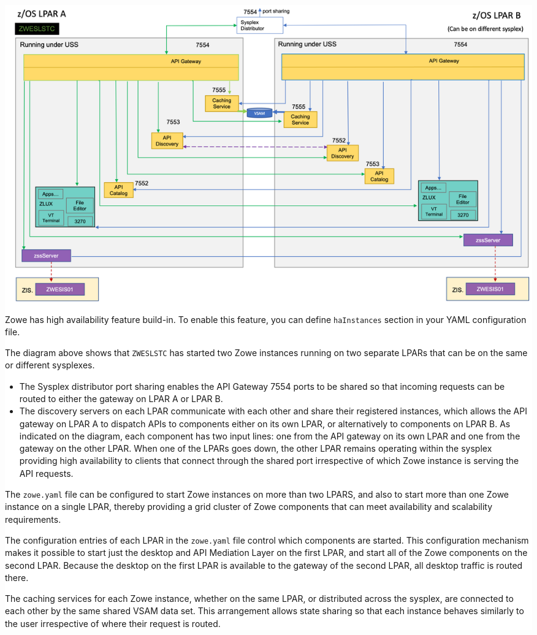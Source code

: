 ![Zowe Architecture Diagram with High Availability Enablement](../images/common/zowe-architecture-lpar.png)

Zowe has high availability feature build-in. To enable this feature, you can define `haInstances` section in your YAML configuration file.

The diagram above shows that `ZWESLSTC` has started two Zowe instances running on two separate LPARs that can be on the same or different sysplexes.  

- The Sysplex distributor port sharing enables the API Gateway 7554 ports to be shared so that incoming requests can be routed to either the gateway on LPAR A or LPAR B.
- The discovery servers on each LPAR communicate with each other and share their registered instances, which allows the API gateway on LPAR A to dispatch APIs to components either on its own LPAR, or alternatively to components on LPAR B. As indicated on the diagram, each component has two input lines: one from the API gateway on its own LPAR and one from the gateway on the other LPAR.  When one of the LPARs goes down, the other LPAR remains operating within the sysplex providing high availability to clients that connect through the shared port irrespective of which Zowe instance is serving the API requests.

The `zowe.yaml` file can be configured to start Zowe instances on more than two LPARS, and also to start more than one Zowe instance on a single LPAR, thereby providing a grid cluster of Zowe components that can meet availability and scalability requirements.  

The configuration entries of each LPAR in the `zowe.yaml` file control which components are started. This configuration mechanism makes it possible to start just the desktop and API Mediation Layer on the first LPAR, and start all of the Zowe components on the second LPAR. Because the desktop on the first LPAR is available to the gateway of the second LPAR, all desktop traffic is routed there.  

The caching services for each Zowe instance, whether on the same LPAR, or distributed across the sysplex, are connected to each other by the same shared VSAM data set.  This arrangement allows state sharing so that each instance behaves similarly to the user irrespective of where their request is routed.  
